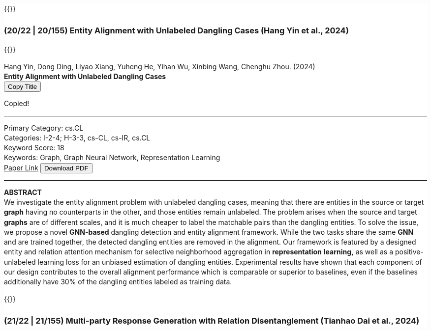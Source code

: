 {{</citation>}}


### (20/22 | 20/155) Entity Alignment with Unlabeled Dangling Cases (Hang Yin et al., 2024)

{{<citation>}}

Hang Yin, Dong Ding, Liyao Xiang, Yuheng He, Yihan Wu, Xinbing Wang, Chenghu Zhou. (2024)  
**Entity Alignment with Unlabeled Dangling Cases**
<br/>
<button class="copy-to-clipboard" title="Entity Alignment with Unlabeled Dangling Cases" index=20>
  <span class="copy-to-clipboard-item">Copy Title<span>
</button>
<div class="toast toast-copied toast-index-20 align-items-center text-bg-secondary border-0 position-absolute top-0 end-0" role="alert" aria-live="assertive" aria-atomic="true">
  <div class="d-flex">
    <div class="toast-body">
      Copied!
    </div>
  </div>
</div>

---
Primary Category: cs.CL  
Categories: I-2-4; H-3-3, cs-CL, cs-IR, cs.CL  
Keyword Score: 18  
Keywords: Graph, Graph Neural Network, Representation Learning  
<a type="button" class="btn btn-outline-primary" href="http://arxiv.org/abs/2403.10978v1" target="_blank" >Paper Link</a>
<button type="button" class="btn btn-outline-primary download-pdf" url="https://arxiv.org/pdf/2403.10978v1.pdf" filename="2403.10978v1.pdf">Download PDF</button>

---


**ABSTRACT**  
We investigate the entity alignment problem with unlabeled dangling cases, meaning that there are entities in the source or target <b>graph</b> having no counterparts in the other, and those entities remain unlabeled. The problem arises when the source and target <b>graphs</b> are of different scales, and it is much cheaper to label the matchable pairs than the dangling entities. To solve the issue, we propose a novel <b>GNN-based</b> dangling detection and entity alignment framework. While the two tasks share the same <b>GNN</b> and are trained together, the detected dangling entities are removed in the alignment. Our framework is featured by a designed entity and relation attention mechanism for selective neighborhood aggregation in <b>representation</b> <b>learning,</b> as well as a positive-unlabeled learning loss for an unbiased estimation of dangling entities. Experimental results have shown that each component of our design contributes to the overall alignment performance which is comparable or superior to baselines, even if the baselines additionally have 30\% of the dangling entities labeled as training data.

{{</citation>}}


### (21/22 | 21/155) Multi-party Response Generation with Relation Disentanglement (Tianhao Dai et al., 2024)
